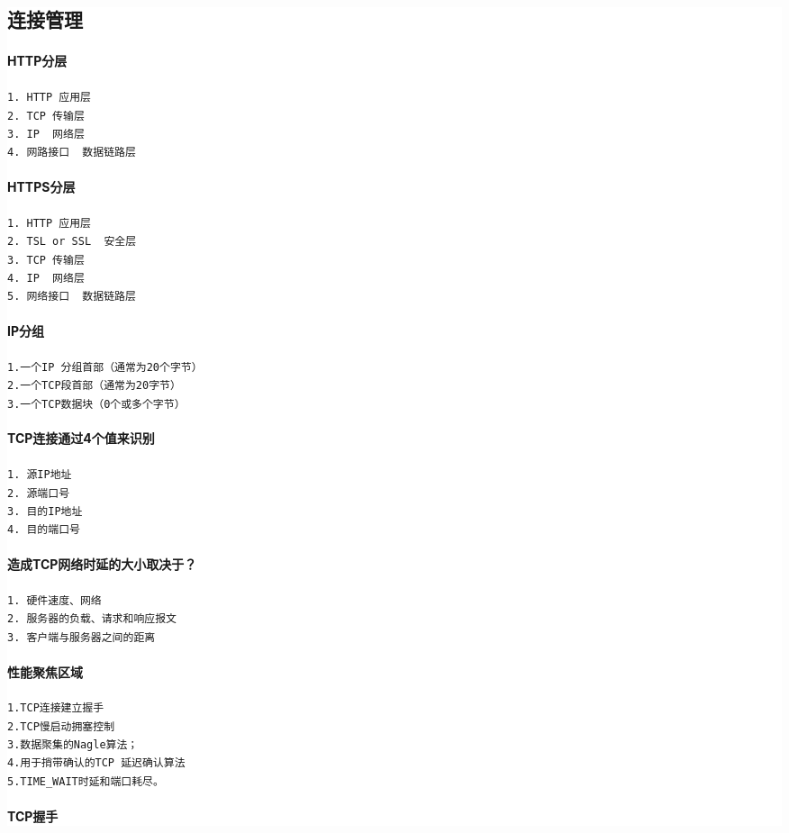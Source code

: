 ## 连接管理

####  HTTP分层
	1. HTTP 应用层
	2. TCP 传输层
	3. IP  网络层
	4. 网路接口  数据链路层

#### HTTPS分层
	1. HTTP 应用层
	2. TSL or SSL  安全层
	3. TCP 传输层
	4. IP  网络层
	5. 网络接口  数据链路层

#### IP分组
	1.一个IP 分组首部（通常为20个字节）
	2.一个TCP段首部（通常为20字节）
	3.一个TCP数据块（0个或多个字节）

#### TCP连接通过4个值来识别
	1. 源IP地址
	2. 源端口号
	3. 目的IP地址
	4. 目的端口号

#### 造成TCP网络时延的大小取决于？
	1. 硬件速度、网络
	2. 服务器的负载、请求和响应报文
	3. 客户端与服务器之间的距离

#### 性能聚焦区域
    1.TCP连接建立握手
    2.TCP慢启动拥塞控制
    3.数据聚集的Nagle算法；
    4.用于捎带确认的TCP 延迟确认算法
    5.TIME_WAIT时延和端口耗尽。

#### TCP握手